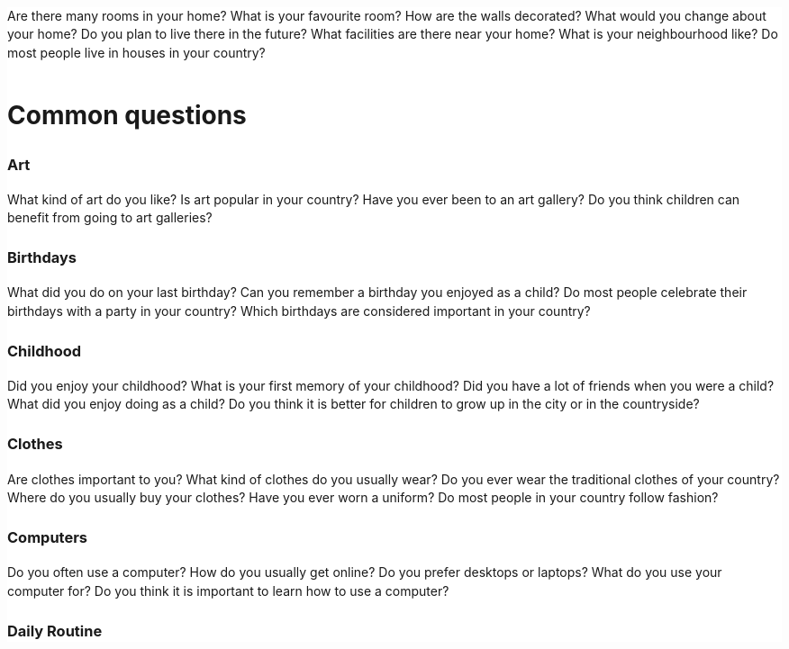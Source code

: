 Are there many rooms in your home?
What is your favourite room?
How are the walls decorated?
What would you change about your home?
Do you plan to live there in the future?
What facilities are there near your home?
What is your neighbourhood like?
Do most people live in houses in your country?

# Common questions

### Art

What kind of art do you like?
Is art popular in your country?
Have you ever been to an art gallery?
Do you think children can benefit from going to art galleries?

### Birthdays

What did you do on your last birthday?
Can you remember a birthday you enjoyed as a child?
Do most people celebrate their birthdays with a party in your country?
Which birthdays are considered important in your country?

### Childhood

Did you enjoy your childhood?
What is your first memory of your childhood?
Did you have a lot of friends when you were a child?
What did you enjoy doing as a child?
Do you think it is better for children to grow up in the city or in the countryside?

### Clothes

Are clothes important to you?
What kind of clothes do you usually wear?
Do you ever wear the traditional clothes of your country?
Where do you usually buy your clothes?
Have you ever worn a uniform?
Do most people in your country follow fashion?

### Computers

Do you often use a computer?
How do you usually get online?
Do you prefer desktops or laptops?
What do you use your computer for?
Do you think it is important to learn how to use a computer?

### Daily Routine

